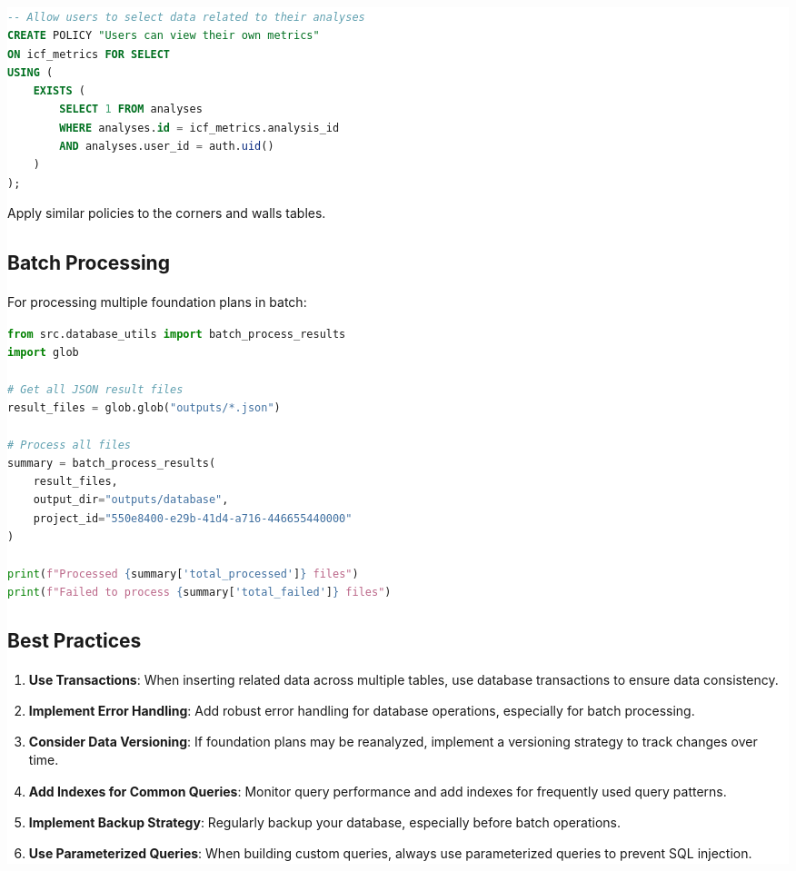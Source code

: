 ```sql
-- Allow users to select data related to their analyses
CREATE POLICY "Users can view their own metrics"
ON icf_metrics FOR SELECT
USING (
    EXISTS (
        SELECT 1 FROM analyses
        WHERE analyses.id = icf_metrics.analysis_id
        AND analyses.user_id = auth.uid()
    )
);
```

Apply similar policies to the corners and walls tables.

## Batch Processing

For processing multiple foundation plans in batch:

```python
from src.database_utils import batch_process_results
import glob

# Get all JSON result files
result_files = glob.glob("outputs/*.json")

# Process all files
summary = batch_process_results(
    result_files,
    output_dir="outputs/database",
    project_id="550e8400-e29b-41d4-a716-446655440000"
)

print(f"Processed {summary['total_processed']} files")
print(f"Failed to process {summary['total_failed']} files")
```

## Best Practices

1. **Use Transactions**: When inserting related data across multiple tables, use database transactions to ensure data consistency.

2. **Implement Error Handling**: Add robust error handling for database operations, especially for batch processing.

3. **Consider Data Versioning**: If foundation plans may be reanalyzed, implement a versioning strategy to track changes over time.

4. **Add Indexes for Common Queries**: Monitor query performance and add indexes for frequently used query patterns.

5. **Implement Backup Strategy**: Regularly backup your database, especially before batch operations.

6. **Use Parameterized Queries**: When building custom queries, always use parameterized queries to prevent SQL injection.

